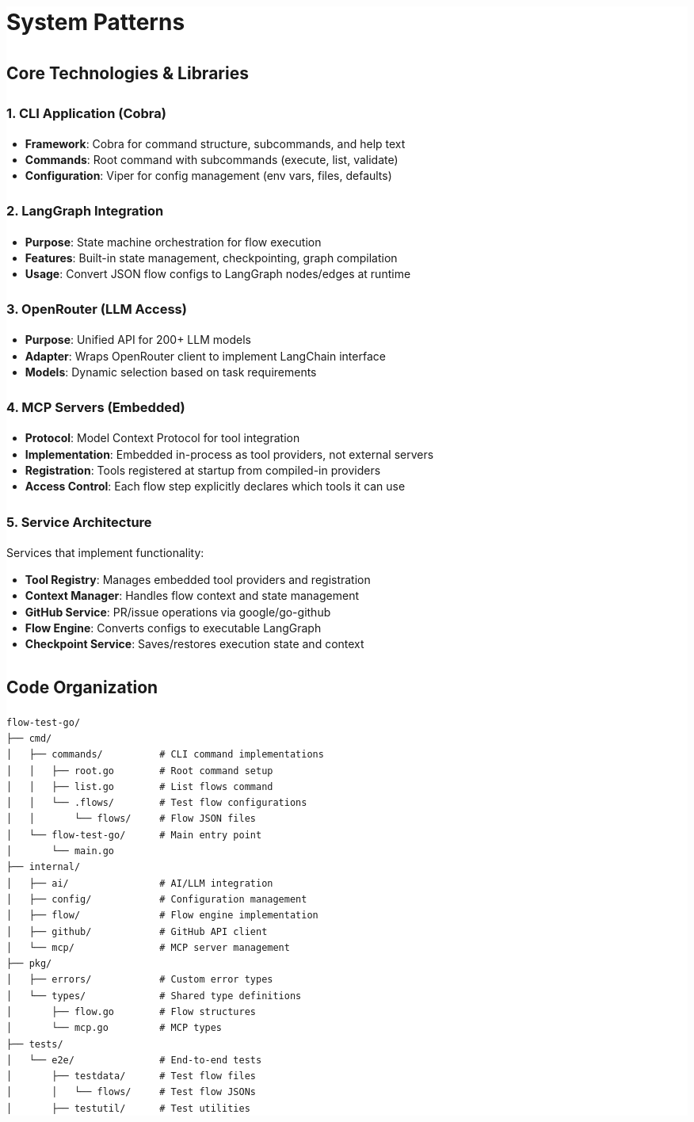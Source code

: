# System Patterns

## Core Technologies & Libraries

### 1. CLI Application (Cobra)
- **Framework**: Cobra for command structure, subcommands, and help text
- **Commands**: Root command with subcommands (execute, list, validate)
- **Configuration**: Viper for config management (env vars, files, defaults)

### 2. LangGraph Integration
- **Purpose**: State machine orchestration for flow execution
- **Features**: Built-in state management, checkpointing, graph compilation
- **Usage**: Convert JSON flow configs to LangGraph nodes/edges at runtime

### 3. OpenRouter (LLM Access)
- **Purpose**: Unified API for 200+ LLM models
- **Adapter**: Wraps OpenRouter client to implement LangChain interface
- **Models**: Dynamic selection based on task requirements

### 4. MCP Servers (Embedded)
- **Protocol**: Model Context Protocol for tool integration
- **Implementation**: Embedded in-process as tool providers, not external servers
- **Registration**: Tools registered at startup from compiled-in providers
- **Access Control**: Each flow step explicitly declares which tools it can use

### 5. Service Architecture
Services that implement functionality:
- **Tool Registry**: Manages embedded tool providers and registration
- **Context Manager**: Handles flow context and state management
- **GitHub Service**: PR/issue operations via google/go-github
- **Flow Engine**: Converts configs to executable LangGraph
- **Checkpoint Service**: Saves/restores execution state and context

## Code Organization
```
flow-test-go/
├── cmd/
│   ├── commands/          # CLI command implementations
│   │   ├── root.go        # Root command setup
│   │   ├── list.go        # List flows command
│   │   └── .flows/        # Test flow configurations
│   │       └── flows/     # Flow JSON files
│   └── flow-test-go/      # Main entry point
│       └── main.go
├── internal/
│   ├── ai/                # AI/LLM integration
│   ├── config/            # Configuration management
│   ├── flow/              # Flow engine implementation
│   ├── github/            # GitHub API client
│   └── mcp/               # MCP server management
├── pkg/
│   ├── errors/            # Custom error types
│   └── types/             # Shared type definitions
│       ├── flow.go        # Flow structures
│       └── mcp.go         # MCP types
├── tests/
│   └── e2e/               # End-to-end tests
│       ├── testdata/      # Test flow files
│       │   └── flows/     # Test flow JSONs
│       ├── testutil/      # Test utilities
```